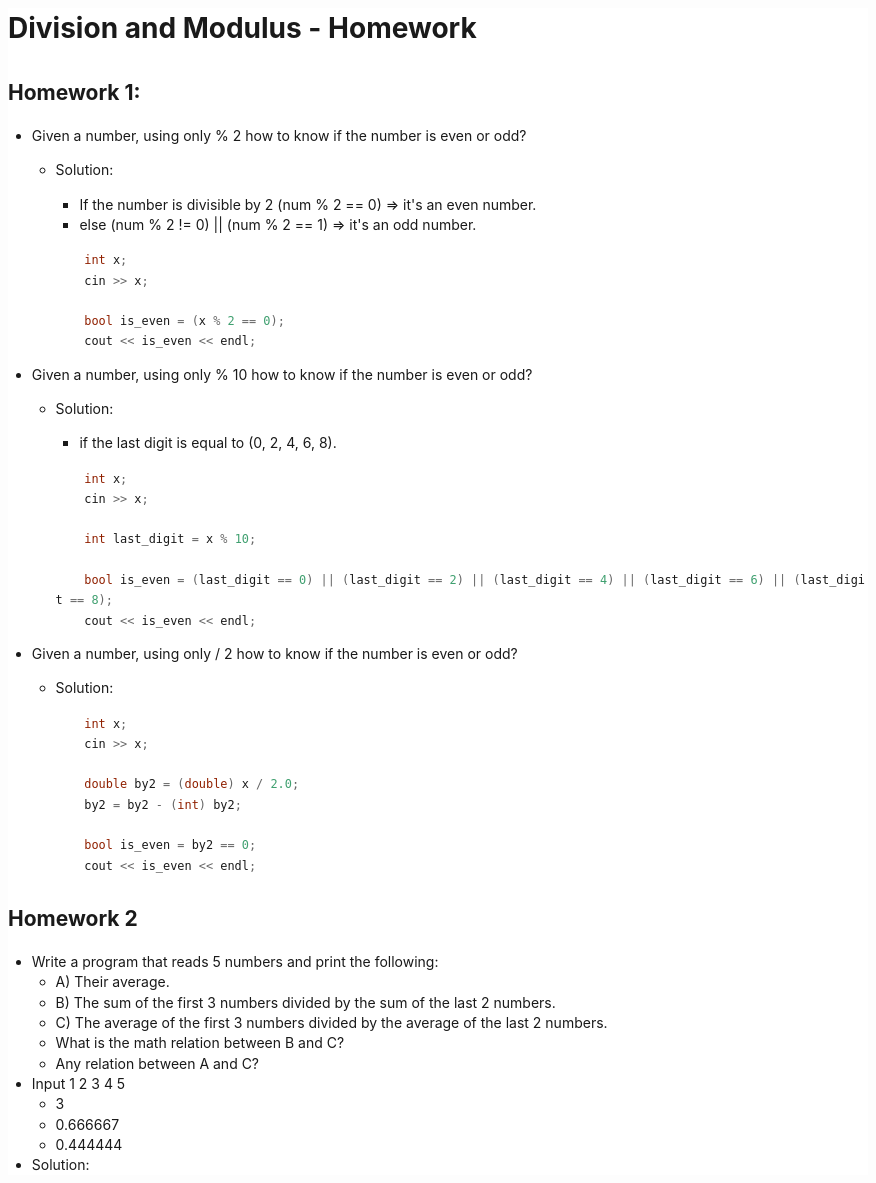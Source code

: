 # Division and Modulus - Homework

## Homework 1:

- Given a number, using only % 2 how to know if the number is even or odd?

  - Solution:

    - If the number is divisible by 2 (num % 2 == 0) => it's an even number.
    - else (num % 2 != 0) || (num % 2 == 1) => it's an odd number.

    ```C++
        int x;
        cin >> x;

        bool is_even = (x % 2 == 0);
        cout << is_even << endl;
    ```

- Given a number, using only % 10 how to know if the number is even or odd?

  - Solution:

    - if the last digit is equal to (0, 2, 4, 6, 8).

    ```C++
        int x;
        cin >> x;

        int last_digit = x % 10;

        bool is_even = (last_digit == 0) || (last_digit == 2) || (last_digit == 4) || (last_digit == 6) || (last_digit == 8);
        cout << is_even << endl;
    ```

- Given a number, using only / 2 how to know if the number is even or odd?

  - Solution:

    ```C++
        int x;
        cin >> x;

        double by2 = (double) x / 2.0;
        by2 = by2 - (int) by2;

        bool is_even = by2 == 0;
        cout << is_even << endl;
    ```

## Homework 2

- Write a program that reads 5 numbers and print the following:
  - A) Their average.
  - B) The sum of the first 3 numbers divided by the sum of the last 2 numbers.
  - C) The average of the first 3 numbers divided by the average of the last 2 numbers.
  - What is the math relation between B and C?
  - Any relation between A and C?
- Input 1 2 3 4 5
  - 3
  - 0.666667
  - 0.444444
- Solution:
